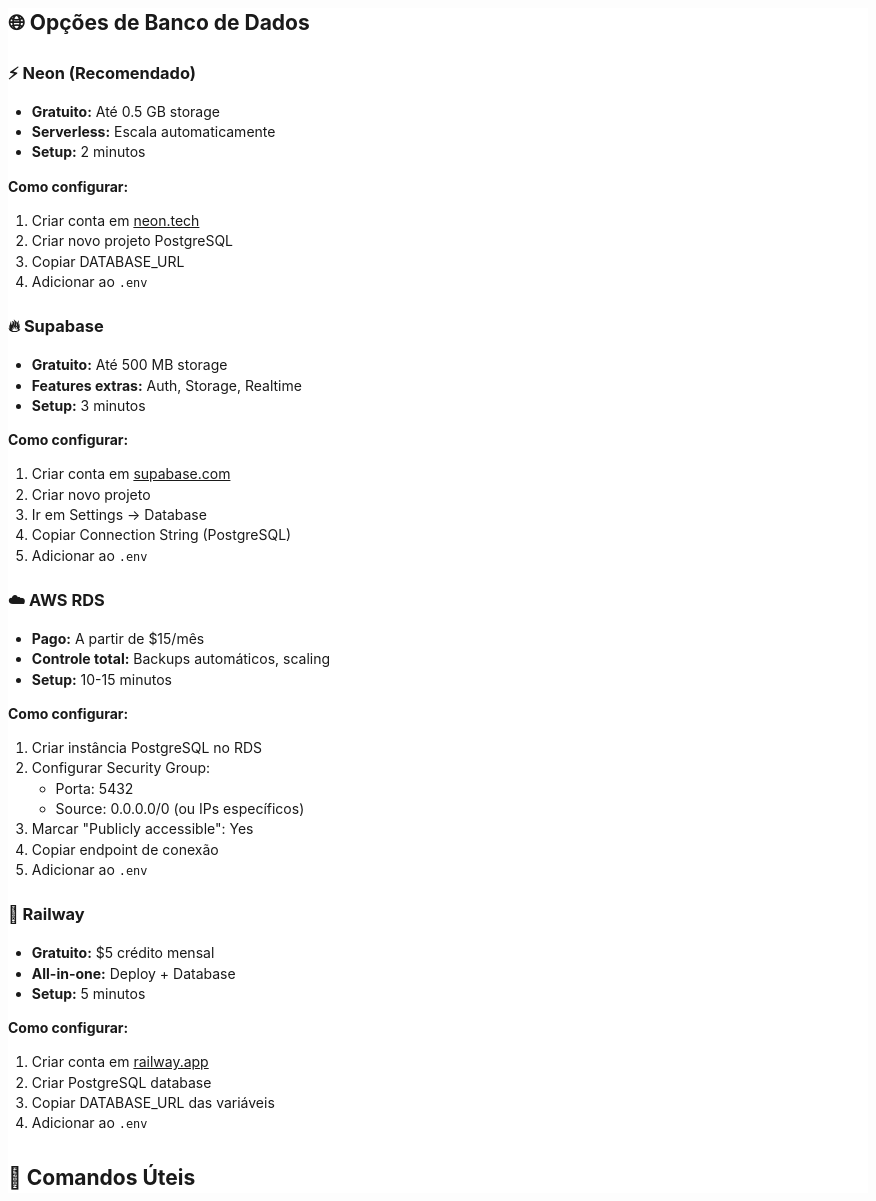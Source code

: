 ## 🌐 Opções de Banco de Dados

### ⚡ Neon (Recomendado)
- **Gratuito:** Até 0.5 GB storage
- **Serverless:** Escala automaticamente
- **Setup:** 2 minutos

**Como configurar:**
1. Criar conta em [neon.tech](https://neon.tech)
2. Criar novo projeto PostgreSQL
3. Copiar DATABASE_URL
4. Adicionar ao `.env`

### 🔥 Supabase
- **Gratuito:** Até 500 MB storage
- **Features extras:** Auth, Storage, Realtime
- **Setup:** 3 minutos

**Como configurar:**
1. Criar conta em [supabase.com](https://supabase.com)
2. Criar novo projeto
3. Ir em Settings → Database
4. Copiar Connection String (PostgreSQL)
5. Adicionar ao `.env`

### ☁️ AWS RDS
- **Pago:** A partir de $15/mês
- **Controle total:** Backups automáticos, scaling
- **Setup:** 10-15 minutos

**Como configurar:**
1. Criar instância PostgreSQL no RDS
2. Configurar Security Group:
   - Porta: 5432
   - Source: 0.0.0.0/0 (ou IPs específicos)
3. Marcar "Publicly accessible": Yes
4. Copiar endpoint de conexão
5. Adicionar ao `.env`

### 🚂 Railway
- **Gratuito:** $5 crédito mensal
- **All-in-one:** Deploy + Database
- **Setup:** 5 minutos

**Como configurar:**
1. Criar conta em [railway.app](https://railway.app)
2. Criar PostgreSQL database
3. Copiar DATABASE_URL das variáveis
4. Adicionar ao `.env`

## 🔧 Comandos Úteis
